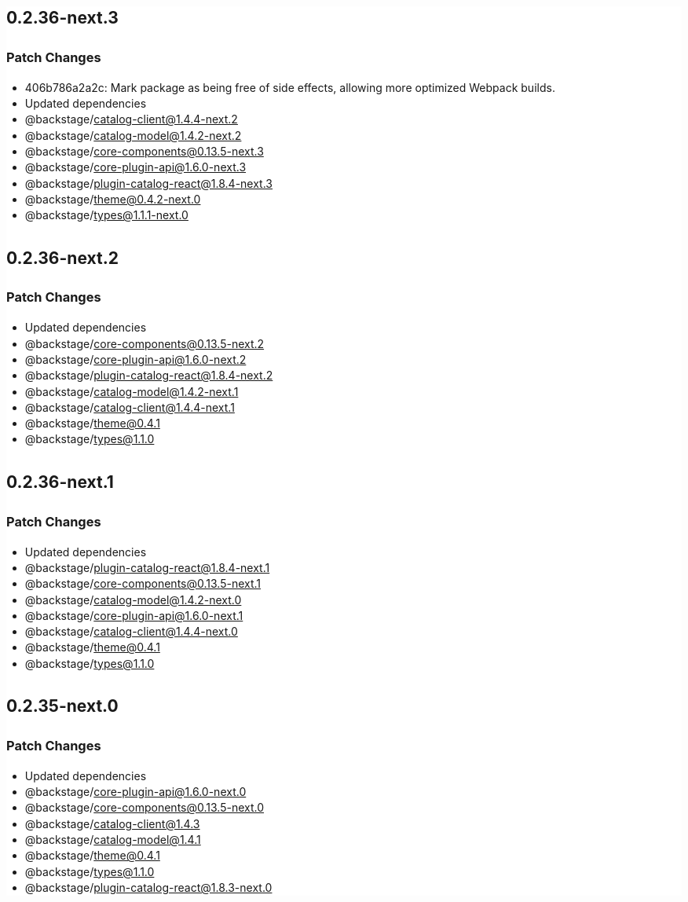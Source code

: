 ## 0.2.36-next.3

### Patch Changes

- 406b786a2a2c: Mark package as being free of side effects, allowing more optimized Webpack builds.
- Updated dependencies
 - @backstage/catalog-client@1.4.4-next.2
 - @backstage/catalog-model@1.4.2-next.2
 - @backstage/core-components@0.13.5-next.3
 - @backstage/core-plugin-api@1.6.0-next.3
 - @backstage/plugin-catalog-react@1.8.4-next.3
 - @backstage/theme@0.4.2-next.0
 - @backstage/types@1.1.1-next.0

## 0.2.36-next.2

### Patch Changes

- Updated dependencies
 - @backstage/core-components@0.13.5-next.2
 - @backstage/core-plugin-api@1.6.0-next.2
 - @backstage/plugin-catalog-react@1.8.4-next.2
 - @backstage/catalog-model@1.4.2-next.1
 - @backstage/catalog-client@1.4.4-next.1
 - @backstage/theme@0.4.1
 - @backstage/types@1.1.0

## 0.2.36-next.1

### Patch Changes

- Updated dependencies
 - @backstage/plugin-catalog-react@1.8.4-next.1
 - @backstage/core-components@0.13.5-next.1
 - @backstage/catalog-model@1.4.2-next.0
 - @backstage/core-plugin-api@1.6.0-next.1
 - @backstage/catalog-client@1.4.4-next.0
 - @backstage/theme@0.4.1
 - @backstage/types@1.1.0

## 0.2.35-next.0

### Patch Changes

- Updated dependencies
 - @backstage/core-plugin-api@1.6.0-next.0
 - @backstage/core-components@0.13.5-next.0
 - @backstage/catalog-client@1.4.3
 - @backstage/catalog-model@1.4.1
 - @backstage/theme@0.4.1
 - @backstage/types@1.1.0
 - @backstage/plugin-catalog-react@1.8.3-next.0
